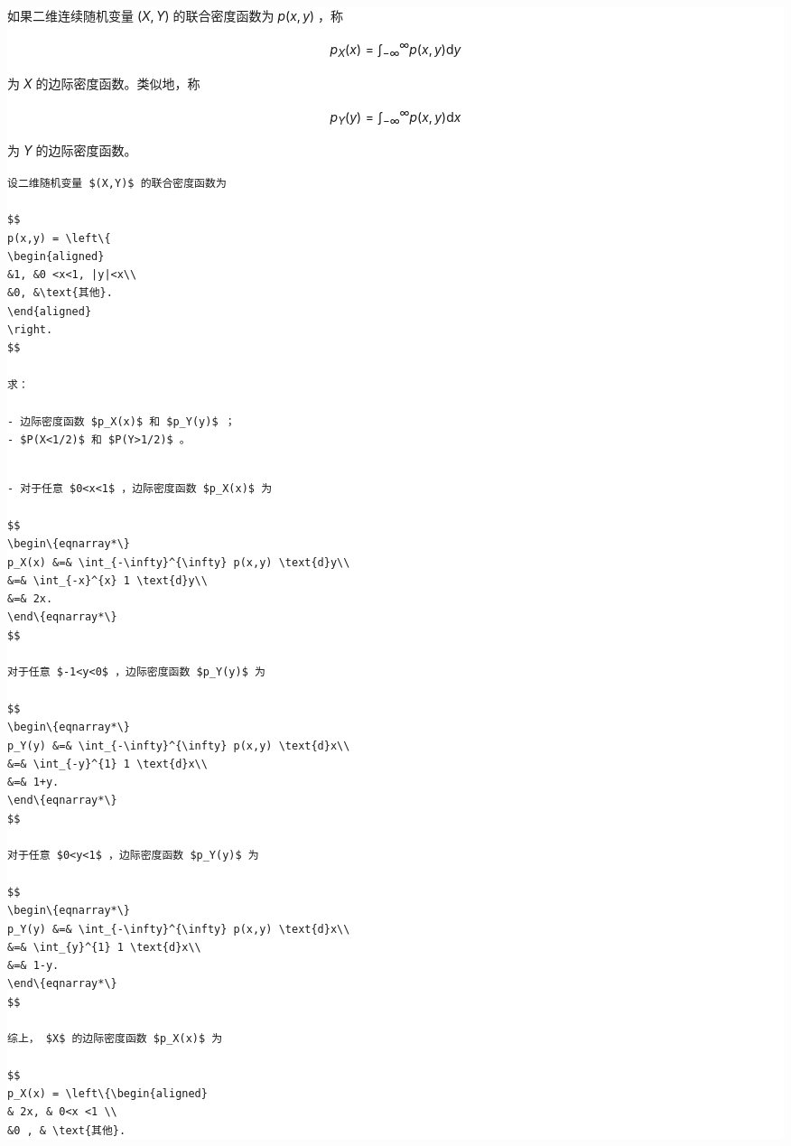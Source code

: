 如果二维连续随机变量 $(X,Y)$ 的联合密度函数为 $p(x,y)$ ，称

$$p_X(x) = \int_{-\infty}^{\infty} p(x,y) \text{d}y$$

为 $X$ 的边际密度函数。类似地，称

$$p_Y(y) = \int_{-\infty}^{\infty} p(x,y) \text{d}x$$

为 $Y$ 的边际密度函数。

`````{prf:example}
设二维随机变量 $(X,Y)$ 的联合密度函数为

$$
p(x,y) = \left\{
\begin{aligned}
&1, &0 <x<1, |y|<x\\
&0, &\text{其他}.
\end{aligned}
\right.
$$

求：

- 边际密度函数 $p_X(x)$ 和 $p_Y(y)$ ；
- $P(X<1/2)$ 和 $P(Y>1/2)$ 。

`````
```{dropdown} Solution

- 对于任意 $0<x<1$ ，边际密度函数 $p_X(x)$ 为

$$
\begin\{eqnarray*\}
p_X(x) &=& \int_{-\infty}^{\infty} p(x,y) \text{d}y\\
&=& \int_{-x}^{x} 1 \text{d}y\\
&=& 2x.
\end\{eqnarray*\}
$$

对于任意 $-1<y<0$ ，边际密度函数 $p_Y(y)$ 为

$$
\begin\{eqnarray*\}
p_Y(y) &=& \int_{-\infty}^{\infty} p(x,y) \text{d}x\\
&=& \int_{-y}^{1} 1 \text{d}x\\
&=& 1+y.
\end\{eqnarray*\}
$$

对于任意 $0<y<1$ ，边际密度函数 $p_Y(y)$ 为

$$
\begin\{eqnarray*\}
p_Y(y) &=& \int_{-\infty}^{\infty} p(x,y) \text{d}x\\
&=& \int_{y}^{1} 1 \text{d}x\\
&=& 1-y.
\end\{eqnarray*\}
$$

综上， $X$ 的边际密度函数 $p_X(x)$ 为

$$
p_X(x) = \left\{\begin{aligned}
& 2x, & 0<x <1 \\
&0 , & \text{其他}.
```